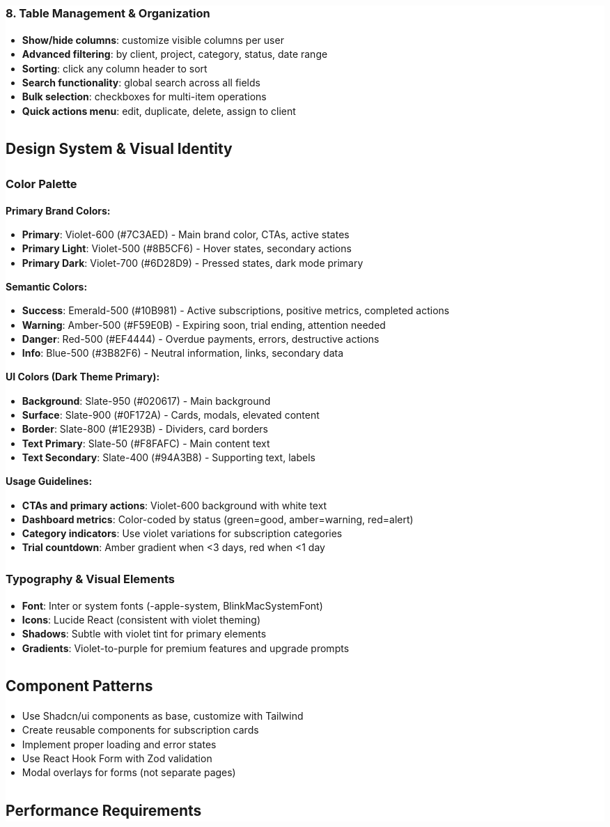 ### 8. Table Management & Organization
- **Show/hide columns**: customize visible columns per user
- **Advanced filtering**: by client, project, category, status, date range
- **Sorting**: click any column header to sort
- **Search functionality**: global search across all fields
- **Bulk selection**: checkboxes for multi-item operations
- **Quick actions menu**: edit, duplicate, delete, assign to client

## Design System & Visual Identity

### Color Palette
**Primary Brand Colors:**
- **Primary**: Violet-600 (#7C3AED) - Main brand color, CTAs, active states
- **Primary Light**: Violet-500 (#8B5CF6) - Hover states, secondary actions 
- **Primary Dark**: Violet-700 (#6D28D9) - Pressed states, dark mode primary

**Semantic Colors:**
- **Success**: Emerald-500 (#10B981) - Active subscriptions, positive metrics, completed actions
- **Warning**: Amber-500 (#F59E0B) - Expiring soon, trial ending, attention needed
- **Danger**: Red-500 (#EF4444) - Overdue payments, errors, destructive actions
- **Info**: Blue-500 (#3B82F6) - Neutral information, links, secondary data

**UI Colors (Dark Theme Primary):**
- **Background**: Slate-950 (#020617) - Main background
- **Surface**: Slate-900 (#0F172A) - Cards, modals, elevated content
- **Border**: Slate-800 (#1E293B) - Dividers, card borders
- **Text Primary**: Slate-50 (#F8FAFC) - Main content text
- **Text Secondary**: Slate-400 (#94A3B8) - Supporting text, labels

**Usage Guidelines:**
- **CTAs and primary actions**: Violet-600 background with white text
- **Dashboard metrics**: Color-coded by status (green=good, amber=warning, red=alert) 
- **Category indicators**: Use violet variations for subscription categories
- **Trial countdown**: Amber gradient when <3 days, red when <1 day

### Typography & Visual Elements
- **Font**: Inter or system fonts (-apple-system, BlinkMacSystemFont)
- **Icons**: Lucide React (consistent with violet theming)
- **Shadows**: Subtle with violet tint for primary elements
- **Gradients**: Violet-to-purple for premium features and upgrade prompts

## Component Patterns
- Use Shadcn/ui components as base, customize with Tailwind
- Create reusable components for subscription cards
- Implement proper loading and error states
- Use React Hook Form with Zod validation
- Modal overlays for forms (not separate pages)

## Performance Requirements

